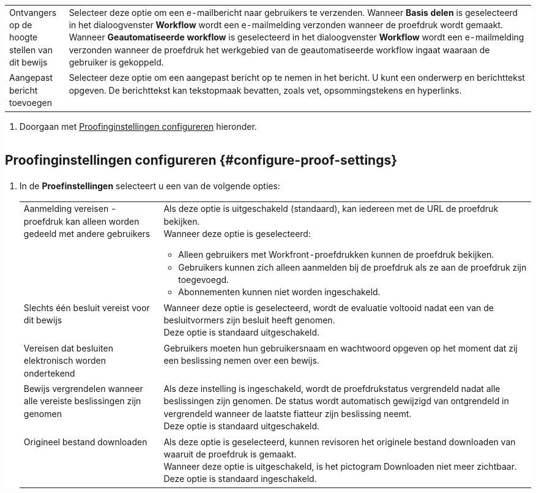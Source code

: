    <table>
      <tbody>
      <tr>
      <td>Ontvangers op de hoogte stellen van dit bewijs</td>
      <td>Selecteer deze optie om een e-mailbericht naar gebruikers te verzenden. Wanneer <strong>Basis delen</strong> is geselecteerd in het dialoogvenster <strong>Workflow</strong> wordt een e-mailmelding verzonden wanneer de proefdruk wordt gemaakt. Wanneer <strong>Geautomatiseerde workflow</strong> is geselecteerd in het dialoogvenster <strong>Workflow</strong> wordt een e-mailmelding verzonden wanneer de proefdruk het werkgebied van de geautomatiseerde workflow ingaat waaraan de gebruiker is gekoppeld.</td>
      </tr>
      <tr>
      <td>Aangepast bericht toevoegen</td>
      <td>Selecteer deze optie om een aangepast bericht op te nemen in het bericht. U kunt een onderwerp en berichttekst opgeven. De berichttekst kan tekstopmaak bevatten, zoals vet, opsommingstekens en hyperlinks.</td>
      </tr>
      </tbody>
      </table>


1. Doorgaan met [Proofinginstellingen configureren](#configure-proof-settings) hieronder.

## Proofinginstellingen configureren {#configure-proof-settings}

1. In de **Proefinstellingen** selecteert u een van de volgende opties:

   <table style="table-layout:auto"> 
    <col> 
    <col> 
    <tbody> 
     <tr> 
      <td role="rowheader">Aanmelding vereisen - proefdruk kan alleen worden gedeeld met andere gebruikers</td> 
      <td>Als deze optie is uitgeschakeld (standaard), kan iedereen met de URL de proefdruk bekijken. <br>Wanneer deze optie is geselecteerd:
       <ul>
        <li>Alleen gebruikers met Workfront-proefdrukken kunnen de proefdruk bekijken.</li>
        <li>Gebruikers kunnen zich alleen aanmelden bij de proefdruk als ze aan de proefdruk zijn toegevoegd.</li>
        <li>Abonnementen kunnen niet worden ingeschakeld.</li>
       </ul></td> 
     </tr> 
     <tr> 
      <td role="rowheader">Slechts één besluit vereist voor dit bewijs</td> 
      <td>Wanneer deze optie is geselecteerd, wordt de evaluatie voltooid nadat een van de besluitvormers zijn besluit heeft genomen.<br>Deze optie is standaard uitgeschakeld.</td> 
     </tr> 
     <tr> 
      <td role="rowheader">Vereisen dat besluiten elektronisch worden ondertekend</td> 
      <td>Gebruikers moeten hun gebruikersnaam en wachtwoord opgeven op het moment dat zij een beslissing nemen over een bewijs.</td> 
     </tr> 
     <tr> 
      <td role="rowheader">Bewijs vergrendelen wanneer alle vereiste beslissingen zijn genomen</td> 
      <td>Als deze instelling is ingeschakeld, wordt de proefdrukstatus vergrendeld nadat alle beslissingen zijn genomen. De status wordt automatisch gewijzigd van ontgrendeld in vergrendeld wanneer de laatste fiatteur zijn beslissing neemt.<br>Deze optie is standaard uitgeschakeld.</td> 
     </tr> 
     <tr> 
      <td role="rowheader">Origineel bestand downloaden</td> 
      <td>Als deze optie is geselecteerd, kunnen revisoren het originele bestand downloaden van waaruit de proefdruk is gemaakt.<br>Wanneer deze optie is uitgeschakeld, is het pictogram Downloaden niet meer zichtbaar.<br>Deze optie is standaard ingeschakeld.</td> 